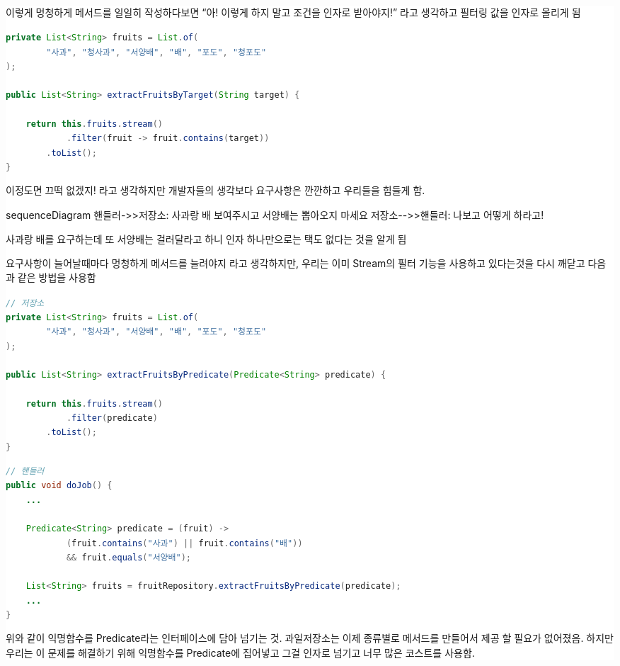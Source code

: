 이렇게 멍청하게 메서드를 일일히 작성하다보면 “아! 이렇게 하지 말고 조건을 인자로 받아야지!” 라고 생각하고 필터링 값을 인자로 올리게 됨

```java
private List<String> fruits = List.of(
        "사과", "청사과", "서양배", "배", "포도", "청포도"
);

public List<String> extractFruitsByTarget(String target) {
    
    return this.fruits.stream()
            .filter(fruit -> fruit.contains(target))
        .toList();
}
```

이정도면 끄떡 없겠지! 라고 생각하지만 개발자들의 생각보다 요구사항은 깐깐하고 우리들을 힘들게 함.

<div class="mermaid">
sequenceDiagram
    핸들러->>저장소: 사과랑 배 보여주시고 서양배는 뽑아오지 마세요
    저장소-->>핸들러: 나보고 어떻게 하라고!
</div>

사과랑 배를 요구하는데 또 서양배는 걸러달라고 하니 인자 하나만으로는 택도 없다는 것을 알게 됨

요구사항이 늘어날때마다 멍청하게 메서드를 늘려야지 라고 생각하지만, 우리는 이미 Stream의 필터 기능을 사용하고 있다는것을 다시 깨닫고 다음과 같은 방법을 사용함

```java
// 저장소
private List<String> fruits = List.of(
        "사과", "청사과", "서양배", "배", "포도", "청포도"
);

public List<String> extractFruitsByPredicate(Predicate<String> predicate) {
    
    return this.fruits.stream()
            .filter(predicate)
        .toList();
}
```

```java
// 핸들러
public void doJob() {
    ...

    Predicate<String> predicate = (fruit) -> 
            (fruit.contains("사과") || fruit.contains("배")) 
            && fruit.equals("서양배");

    List<String> fruits = fruitRepository.extractFruitsByPredicate(predicate);
    ...
}
```

위와 같이 익명함수를 Predicate라는 인터페이스에 담아 넘기는 것. 과일저장소는 이제 종류별로 메서드를 만들어서 제공 할 필요가 없어졌음. 하지만 우리는 이 문제를 해결하기 위해 익명함수를 Predicate에 집어넣고 그걸 인자로 넘기고 너무 많은 코스트를 사용함.
